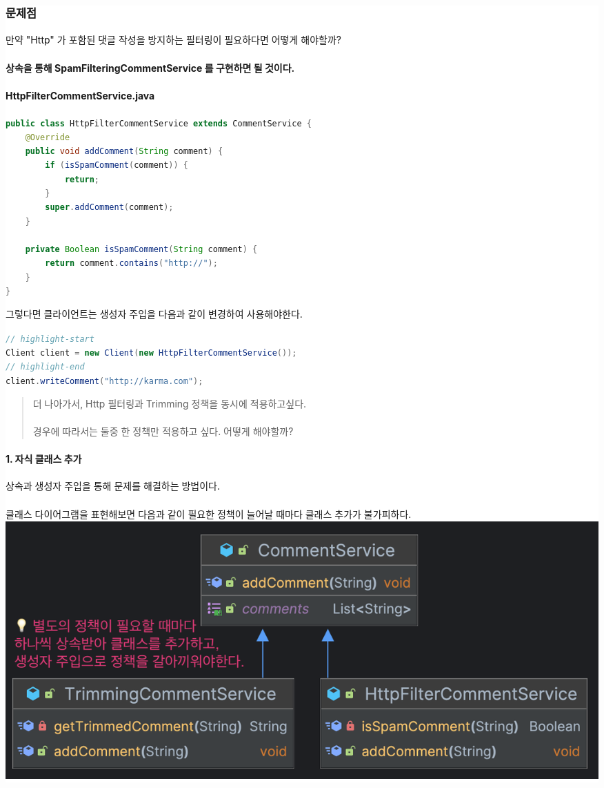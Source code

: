 ### 문제점
만약 "Http" 가 포함된 댓글 작성을 방지하는 필터링이 필요하다면 어떻게 해야할까? <br></br>
**상속을 통해 SpamFilteringCommentService 를 구현하면 될 것이다.**

#### HttpFilterCommentService.java
```java
public class HttpFilterCommentService extends CommentService {
    @Override
    public void addComment(String comment) {
        if (isSpamComment(comment)) {
            return;
        }
        super.addComment(comment);
    }

    private Boolean isSpamComment(String comment) {
        return comment.contains("http://");
    }
}
```

그렇다면 클라이언트는 생성자 주입을 다음과 같이 변경하여 사용해야한다.
```java
// highlight-start
Client client = new Client(new HttpFilterCommentService());
// highlight-end
client.writeComment("http://karma.com");
```
> 더 나아가서, Http 필터링과 Trimming 정책을 동시에 적용하고싶다. <br></br>
경우에 따라서는 둘중 한 정책만 적용하고 싶다. 어떻게 해야할까?

#### 1. 자식 클래스 추가
상속과 생성자 주입을 통해 문제를 해결하는 방법이다. <br></br>
클래스 다이어그램을 표현해보면 다음과 같이 필요한 정책이 늘어날 때마다 클래스 추가가 불가피하다.
![Comments Service Diagrams](screenshots/Comment_service_diagrams.png)
